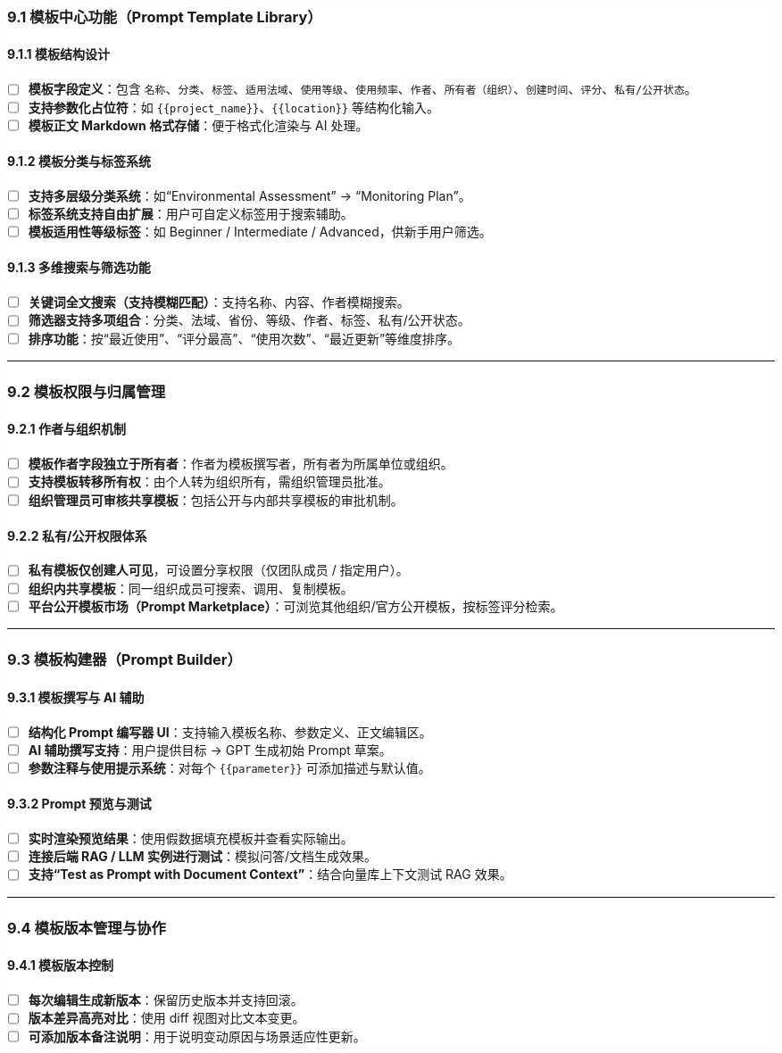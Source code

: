 ### 9.1 模板中心功能（Prompt Template Library）

#### 9.1.1 模板结构设计
- [ ] **模板字段定义**：包含 `名称`、`分类`、`标签`、`适用法域`、`使用等级`、`使用频率`、`作者`、`所有者（组织）`、`创建时间`、`评分`、`私有/公开状态`。
- [ ] **支持参数化占位符**：如 `{{project_name}}`、`{{location}}` 等结构化输入。
- [ ] **模板正文 Markdown 格式存储**：便于格式化渲染与 AI 处理。

#### 9.1.2 模板分类与标签系统
- [ ] **支持多层级分类系统**：如“Environmental Assessment” → “Monitoring Plan”。
- [ ] **标签系统支持自由扩展**：用户可自定义标签用于搜索辅助。
- [ ] **模板适用性等级标签**：如 Beginner / Intermediate / Advanced，供新手用户筛选。

#### 9.1.3 多维搜索与筛选功能
- [ ] **关键词全文搜索（支持模糊匹配）**：支持名称、内容、作者模糊搜索。
- [ ] **筛选器支持多项组合**：分类、法域、省份、等级、作者、标签、私有/公开状态。
- [ ] **排序功能**：按“最近使用”、“评分最高”、“使用次数”、“最近更新”等维度排序。

---

### 9.2 模板权限与归属管理

#### 9.2.1 作者与组织机制
- [ ] **模板作者字段独立于所有者**：作者为模板撰写者，所有者为所属单位或组织。
- [ ] **支持模板转移所有权**：由个人转为组织所有，需组织管理员批准。
- [ ] **组织管理员可审核共享模板**：包括公开与内部共享模板的审批机制。

#### 9.2.2 私有/公开权限体系
- [ ] **私有模板仅创建人可见**，可设置分享权限（仅团队成员 / 指定用户）。
- [ ] **组织内共享模板**：同一组织成员可搜索、调用、复制模板。
- [ ] **平台公开模板市场（Prompt Marketplace）**：可浏览其他组织/官方公开模板，按标签评分检索。

---

### 9.3 模板构建器（Prompt Builder）

#### 9.3.1 模板撰写与 AI 辅助
- [ ] **结构化 Prompt 编写器 UI**：支持输入模板名称、参数定义、正文编辑区。
- [ ] **AI 辅助撰写支持**：用户提供目标 → GPT 生成初始 Prompt 草案。
- [ ] **参数注释与使用提示系统**：对每个 `{{parameter}}` 可添加描述与默认值。

#### 9.3.2 Prompt 预览与测试
- [ ] **实时渲染预览结果**：使用假数据填充模板并查看实际输出。
- [ ] **连接后端 RAG / LLM 实例进行测试**：模拟问答/文档生成效果。
- [ ] **支持“Test as Prompt with Document Context”**：结合向量库上下文测试 RAG 效果。

---

### 9.4 模板版本管理与协作

#### 9.4.1 模板版本控制
- [ ] **每次编辑生成新版本**：保留历史版本并支持回滚。
- [ ] **版本差异高亮对比**：使用 diff 视图对比文本变更。
- [ ] **可添加版本备注说明**：用于说明变动原因与场景适应性更新。
